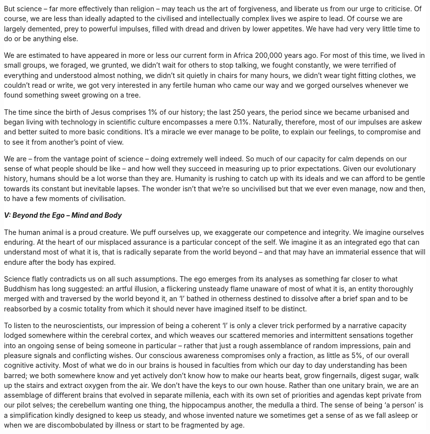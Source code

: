 But science – far more effectively than religion – may teach us the art of forgiveness, and liberate us from our urge to criticise. Of course, we are less than ideally adapted to the civilised and intellectually complex lives we aspire to lead. Of course we are largely demented, prey to powerful impulses, filled with dread and driven by lower appetites. We have had very very little time to do or be anything else.

We are estimated to have appeared in more or less our current form in Africa 200,000 years ago. For most of this time, we lived in small groups, we foraged, we grunted, we didn’t wait for others to stop talking, we fought constantly, we were terrified of everything and understood almost nothing, we didn’t sit quietly in chairs for many hours, we didn’t wear tight fitting clothes, we couldn’t read or write, we got very interested in any fertile human who came our way and we gorged ourselves whenever we found something sweet growing on a tree.

The time since the birth of Jesus comprises 1% of our history; the last 250 years, the period since we became urbanised and began living with technology in scientific culture encompasses a mere 0.1%. Naturally, therefore, most of our impulses are askew and better suited to more basic conditions. It’s a miracle we ever manage to be polite, to explain our feelings, to compromise and to see it from another’s point of view.

We are – from the vantage point of science – doing extremely well indeed. So much of our capacity for calm depends on our sense of what people should be like – and how well they succeed in measuring up to prior expectations. Given our evolutionary history, humans should be a lot worse than they are. Humanity is rushing to catch up with its ideals and we can afford to be gentle towards its constant but inevitable lapses. The wonder isn’t that we’re so uncivilised but that we ever even manage, now and then, to have a few moments of civilisation.&nbsp;

**_V: Beyond the Ego – Mind and Body_**

The human animal is a proud creature. We puff ourselves up, we exaggerate our competence and integrity. We imagine ourselves enduring. At the heart of our misplaced assurance is a particular concept of the self. We imagine it as an integrated ego that can understand most of what it is, that is radically separate from the world beyond – and that may have an immaterial essence that will endure after the body has expired.

Science flatly contradicts us on all such assumptions. The ego emerges from its analyses as something far closer to what Buddhism has long suggested: an artful illusion, a flickering unsteady flame unaware of most of what it is, an entity thoroughly merged with and traversed by the world beyond it, an ‘I’ bathed in otherness destined to dissolve after a brief span and to be reabsorbed by a cosmic totality from which it should never have imagined itself to be distinct.

To listen to the neuroscientists, our impression of being a coherent ‘I’ is only a clever trick performed by a narrative capacity lodged somewhere within the cerebral cortex, and which weaves our scattered memories and intermittent sensations together into an ongoing sense of being someone in particular – rather that just a rough assemblance of random impressions, pain and pleasure signals and conflicting wishes. Our conscious awareness compromises only a fraction, as little as 5%, of our overall cognitive activity. Most of what we do in our brains is housed in faculties from which our day to day understanding has been barred; we both somewhere know and yet actively don’t know how to make our hearts beat, grow fingernails, digest sugar, walk up the stairs and extract oxygen from the air. We don’t have the keys to our own house. Rather than one unitary brain, we are an assemblage of different brains that evolved in separate millenia, each with its own set of priorities and agendas kept private from our pilot selves; the cerebellum wanting one thing, the hippocampus another, the medulla a third. The sense of being ‘a person’ is a simplification kindly designed to keep us steady, and whose invented nature we sometimes get a sense of as we fall asleep or when we are discombobulated by illness or start to be fragmented by age.&nbsp;
